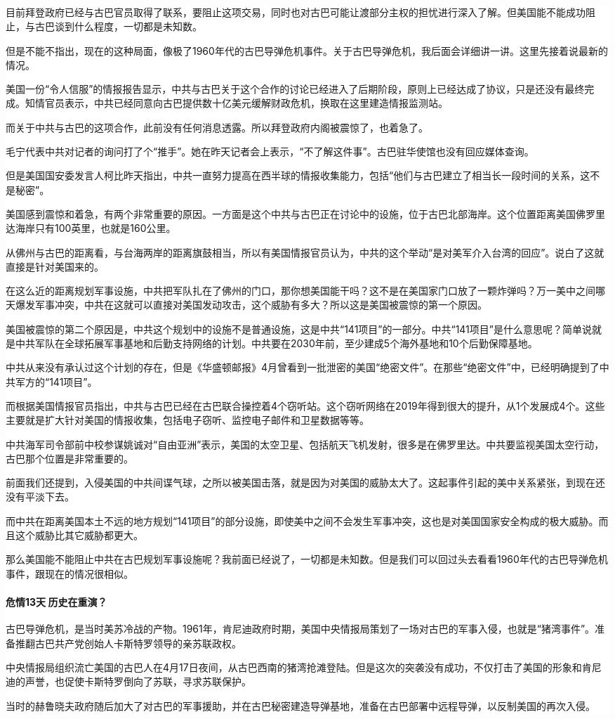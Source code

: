   目前拜登政府已经与古巴官员取得了联系，要阻止这项交易，同时也对古巴可能让渡部分主权的担忧进行深入了解。但美国能不能成功阻止，与古巴谈到什么程度，一切都是未知数。
 </p>
 <p>
  但是不能不指出，现在的这种局面，像极了1960年代的古巴导弹危机事件。关于古巴导弹危机，我后面会详细讲一讲。这里先接着说最新的情况。
 </p>
 <p>
  美国一份“令人信服”的情报报告显示，中共与古巴关于这个合作的讨论已经进入了后期阶段，原则上已经达成了协议，只是还没有最终完成。知情官员表示，中共已经同意向古巴提供数十亿美元缓解财政危机，换取在这里建造情报监测站。
 </p>
 <p>
  而关于中共与古巴的这项合作，此前没有任何消息透露。所以拜登政府内阁被震惊了，也着急了。
 </p>
 <p>
  毛宁代表中共对记者的询问打了个“推手”。她在昨天记者会上表示，“不了解这件事”。古巴驻华使馆也没有回应媒体查询。
 </p>
 <p>
  但是美国国安委发言人柯比昨天指出，中共一直努力提高在西半球的情报收集能力，包括“他们与古巴建立了相当长一段时间的关系，这不是秘密”。
 </p>
 <p>
  美国感到震惊和着急，有两个非常重要的原因。一方面是这个中共与古巴正在讨论中的设施，位于古巴北部海岸。这个位置距离美国佛罗里达海岸只有100英里，也就是160公里。
 </p>
 <p>
  从佛州与古巴的距离看，与台海两岸的距离旗鼓相当，所以有美国情报官员认为，中共的这个举动“是对美军介入台湾的回应”。说白了这就直接是针对美国来的。
 </p>
 <p>
  在这么近的距离规划军事设施，中共把军队扎在了佛州的门口，那你想美国能干吗？这不是在美国家门口放了一颗炸弹吗？万一美中之间哪天爆发军事冲突，中共在这就可以直接对美国发动攻击，这个威胁有多大？所以这是美国被震惊的第一个原因。
 </p>
 <p>
  美国被震惊的第二个原因是，中共这个规划中的设施不是普通设施，这是中共“141项目”的一部分。中共“141项目”是什么意思呢？简单说就是中共军队在全球拓展军事基地和后勤支持网络的计划。中共要在2030年前，至少建成5个海外基地和10个后勤保障基地。
 </p>
 <p>
  中共从来没有承认过这个计划的存在，但是《华盛顿邮报》4月曾看到一批泄密的美国“绝密文件”。在那些“绝密文件”中，已经明确提到了中共军方的“141项目”。
 </p>
 <p>
  而根据美国情报官员指出，中共与古巴已经在古巴联合操控着4个窃听站。这个窃听网络在2019年得到很大的提升，从1个发展成4个。这些主要就是扩大针对美国的情报收集，包括电子窃听、监控电子邮件和卫星数据等等。
 </p>
 <p>
  中共海军司令部前中校参谋姚诚对“自由亚洲”表示，美国的太空卫星、包括航天飞机发射，很多是在佛罗里达。中共要监视美国太空行动，古巴那个位置是非常重要的。
 </p>
 <p>
  前面我们还提到，入侵美国的中共间谍气球，之所以被美国击落，就是因为对美国的威胁太大了。这起事件引起的美中关系紧张，到现在还没有平淡下去。
 </p>
 <p>
  而中共在距离美国本土不远的地方规划“141项目”的部分设施，即使美中之间不会发生军事冲突，这也是对美国国家安全构成的极大威胁。而且这个威胁比其它威胁都更大。
 </p>
 <p>
  那么美国能不能阻止中共在古巴规划军事设施呢？我前面已经说了，一切都是未知数。但是我们可以回过头去看看1960年代的古巴导弹危机事件，跟现在的情况很相似。
 </p>
 <h4>
  危情13天 历史在重演？
 </h4>
 <p>
  古巴导弹危机，是当时美苏冷战的产物。1961年，肯尼迪政府时期，美国中央情报局策划了一场对古巴的军事入侵，也就是“猪湾事件”。准备推翻古巴共产党创始人卡斯特罗领导的亲苏联政权。
 </p>
 <p>
  中央情报局组织流亡美国的古巴人在4月17日夜间，从古巴西南的猪湾抢滩登陆。但是这次的突袭没有成功，不仅打击了美国的形象和肯尼迪的声誉，也促使卡斯特罗倒向了苏联，寻求苏联保护。
 </p>
 <p>
  当时的赫鲁晓夫政府随后加大了对古巴的军事援助，并在古巴秘密建造导弹基地，准备在古巴部署中远程导弹，以反制美国的再次入侵。
 </p>
 <p>